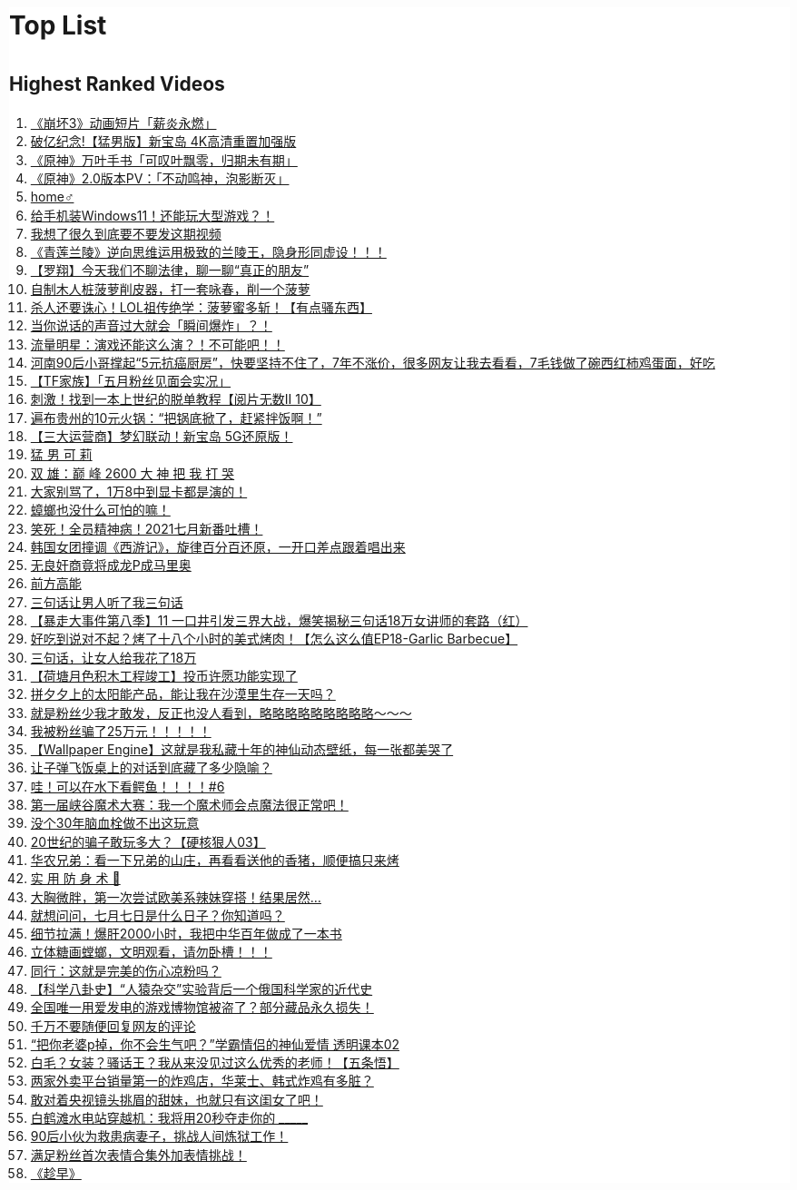 # Top List
## Highest Ranked Videos
1. [《崩坏3》动画短片「薪炎永燃」](https://www.bilibili.com/video/BV1b44y1q7Cb)
1. [破亿纪念!【猛男版】新宝岛 4K高清重置加强版](https://www.bilibili.com/video/BV1AM4y1M71p)
1. [《原神》万叶手书「可叹叶飘零，归期未有期」](https://www.bilibili.com/video/BV17M4y1M7Lv)
1. [《原神》2.0版本PV：「不动鸣神，泡影断灭」](https://www.bilibili.com/video/BV1Lo4y1X7xY)
1. [home♂](https://www.bilibili.com/video/BV1qM4y1M7G1)
1. [给手机装Windows11！还能玩大型游戏？！](https://www.bilibili.com/video/BV1MU4y137Yi)
1. [我想了很久到底要不要发这期视频](https://www.bilibili.com/video/BV1nU4y137mD)
1. [《青莲兰陵》逆向思维运用极致的兰陵王，隐身形同虚设！！！](https://www.bilibili.com/video/BV1Kb4y1k73R)
1. [【罗翔】今天我们不聊法律，聊一聊“真正的朋友”](https://www.bilibili.com/video/BV1cb4y1k7hJ)
1. [自制木人桩菠萝削皮器，打一套咏春，削一个菠萝](https://www.bilibili.com/video/BV14V411W79j)
1. [杀人还要诛心！LOL祖传绝学：菠萝蜜多斩！【有点骚东西】](https://www.bilibili.com/video/BV1Yv411J7NS)
1. [当你说话的声音过大就会「瞬间爆炸」？！](https://www.bilibili.com/video/BV1w44y1B7hN)
1. [流量明星：演戏还能这么演？！不可能吧！！](https://www.bilibili.com/video/BV18U4y137CG)
1. [河南90后小哥撑起“5元抗癌厨房”，快要坚持不住了，7年不涨价，很多网友让我去看看，7毛钱做了碗西红柿鸡蛋面，好吃](https://www.bilibili.com/video/BV1oq4y1p7Md)
1. [【TF家族】「五月粉丝见面会实况」](https://www.bilibili.com/video/BV1944y1q7Eb)
1. [刺激！找到一本上世纪的脱单教程【阅片无数Ⅱ 10】](https://www.bilibili.com/video/BV1FV411s7Qf)
1. [遍布贵州的10元火锅：“把锅底掀了，赶紧拌饭啊！”](https://www.bilibili.com/video/BV19v411J7eg)
1. [【三大运营商】梦幻联动！新宝岛 5G还原版！](https://www.bilibili.com/video/BV14V411W78P)
1. [猛 男 可 莉](https://www.bilibili.com/video/BV1aB4y1N7AU)
1. [双 雄：巅 峰 2600 大 神 把 我  打 哭](https://www.bilibili.com/video/BV1xU4y137L6)
1. [大家别骂了，1万8中到显卡都是演的！](https://www.bilibili.com/video/BV1f64y1Q7y2)
1. [蟑螂也没什么可怕的嘛！](https://www.bilibili.com/video/BV1af4y1L7YW)
1. [笑死！全员精神病！2021七月新番吐槽！](https://www.bilibili.com/video/BV1XK4y1M784)
1. [韩国女团撞调《西游记》，旋律百分百还原，一开口差点跟着唱出来](https://www.bilibili.com/video/BV15q4y1x7Yk)
1. [无良奸商竟将成龙P成马里奥](https://www.bilibili.com/video/BV1Hb4y1y7Gf)
1. [前方高能](https://www.bilibili.com/video/BV1Eo4y1C7Zr)
1. [三句话让男人听了我三句话](https://www.bilibili.com/video/BV1Jh41167NQ)
1. [【暴走大事件第八季】11 一口井引发三界大战，爆笑揭秘三句话18万女讲师的套路（红）](https://www.bilibili.com/video/BV1zX4y1w7hd)
1. [好吃到说对不起？烤了十八个小时的美式烤肉！【怎么这么值EP18-Garlic Barbecue】](https://www.bilibili.com/video/BV17q4y1x7nu)
1. [三句话，让女人给我花了18万](https://www.bilibili.com/video/BV1Jf4y1L7nr)
1. [【荷塘月色积木工程竣工】投币许愿功能实现了](https://www.bilibili.com/video/BV1Y64y147FR)
1. [拼夕夕上的太阳能产品，能让我在沙漠里生存一天吗？](https://www.bilibili.com/video/BV1aX4y1w7aB)
1. [就是粉丝少我才敢发，反正也没人看到，略略略略略略略略略～～～](https://www.bilibili.com/video/BV12f4y1L7pY)
1. [我被粉丝骗了25万元！！！！！](https://www.bilibili.com/video/BV12w411o7kb)
1. [【Wallpaper Engine】这就是我私藏十年的神仙动态壁纸，每一张都美哭了](https://www.bilibili.com/video/BV1764y1X7Ai)
1. [让子弹飞饭桌上的对话到底藏了多少隐喻？](https://www.bilibili.com/video/BV1Kw411d748)
1. [哇！可以在水下看鳄鱼！！！！#6](https://www.bilibili.com/video/BV1qg411u7xk)
1. [第一届峡谷魔术大赛：我一个魔术师会点魔法很正常吧！](https://www.bilibili.com/video/BV17h4116731)
1. [没个30年脑血栓做不出这玩意](https://www.bilibili.com/video/BV1hU4y137Uo)
1. [20世纪的骗子敢玩多大？【硬核狠人03】](https://www.bilibili.com/video/BV1iL411W7sC)
1. [华农兄弟：看一下兄弟的山庄，再看看送他的香猪，顺便搞只来烤](https://www.bilibili.com/video/BV1XK4y1M7HX)
1. [实  用  防  身  术 🔪](https://www.bilibili.com/video/BV1Sq4y1p7kj)
1. [大胸微胖，第一次尝试欧美系辣妹穿搭！结果居然…](https://www.bilibili.com/video/BV1nq4y1x7Ek)
1. [就想问问，七月七日是什么日子？你知道吗？](https://www.bilibili.com/video/BV1R54y1J78E)
1. [细节拉满！爆肝2000小时，我把中华百年做成了一本书](https://www.bilibili.com/video/BV17X4y1w7Xt)
1. [立体糖画螳螂，文明观看，请勿卧槽！！！](https://www.bilibili.com/video/BV1Xq4y1p7bE)
1. [同行：这就是完美的伤心凉粉吗？](https://www.bilibili.com/video/BV1GB4y1N7Xh)
1. [【科学八卦史】“人猿杂交”实验背后一个俄国科学家的近代史](https://www.bilibili.com/video/BV1Rv411J7S3)
1. [全国唯一用爱发电的游戏博物馆被盗了？部分藏品永久损失！](https://www.bilibili.com/video/BV1Rg411u7ZN)
1. [千万不要随便回复网友的评论](https://www.bilibili.com/video/BV14o4y1X7qX)
1. [“把你老婆p掉，你不会生气吧？”学霸情侣的神仙爱情 透明课本02](https://www.bilibili.com/video/BV1PU4y157gh)
1. [白毛？女装？骚话王？我从来没见过这么优秀的老师！【五条悟】](https://www.bilibili.com/video/BV1oK4y1M73o)
1. [两家外卖平台销量第一的炸鸡店，华莱士、韩式炸鸡有多脏？](https://www.bilibili.com/video/BV1wh411a7Sj)
1. [敢对着央视镜头挑眉的甜妹，也就只有这闺女了吧！](https://www.bilibili.com/video/BV12M4y1M7n8)
1. [白鹤滩水电站穿越机：我将用20秒夺走你的 _____](https://www.bilibili.com/video/BV1dK4y1M7is)
1. [90后小伙为救患病妻子，挑战人间炼狱工作！](https://www.bilibili.com/video/BV1Gw411Z7kP)
1. [满足粉丝首次表情合集外加表情挑战！](https://www.bilibili.com/video/BV1xU4y1372z)
1. [《趁早》](https://www.bilibili.com/video/BV1MM4y1M7kS)